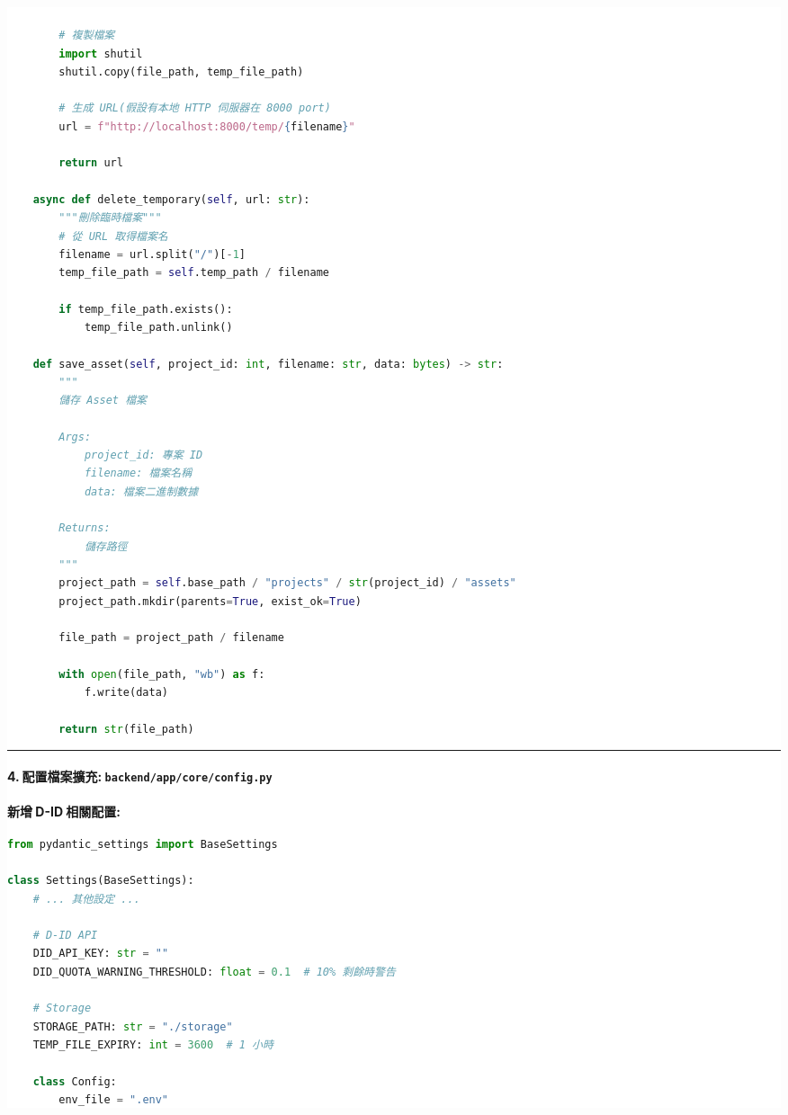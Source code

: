 ```python

        # 複製檔案
        import shutil
        shutil.copy(file_path, temp_file_path)

        # 生成 URL(假設有本地 HTTP 伺服器在 8000 port)
        url = f"http://localhost:8000/temp/{filename}"

        return url

    async def delete_temporary(self, url: str):
        """刪除臨時檔案"""
        # 從 URL 取得檔案名
        filename = url.split("/")[-1]
        temp_file_path = self.temp_path / filename

        if temp_file_path.exists():
            temp_file_path.unlink()

    def save_asset(self, project_id: int, filename: str, data: bytes) -> str:
        """
        儲存 Asset 檔案

        Args:
            project_id: 專案 ID
            filename: 檔案名稱
            data: 檔案二進制數據

        Returns:
            儲存路徑
        """
        project_path = self.base_path / "projects" / str(project_id) / "assets"
        project_path.mkdir(parents=True, exist_ok=True)

        file_path = project_path / filename

        with open(file_path, "wb") as f:
            f.write(data)

        return str(file_path)
```

---

#### 4. 配置檔案擴充: `backend/app/core/config.py`

**新增 D-ID 相關配置:**

```python
from pydantic_settings import BaseSettings

class Settings(BaseSettings):
    # ... 其他設定 ...

    # D-ID API
    DID_API_KEY: str = ""
    DID_QUOTA_WARNING_THRESHOLD: float = 0.1  # 10% 剩餘時警告

    # Storage
    STORAGE_PATH: str = "./storage"
    TEMP_FILE_EXPIRY: int = 3600  # 1 小時

    class Config:
        env_file = ".env"
```
